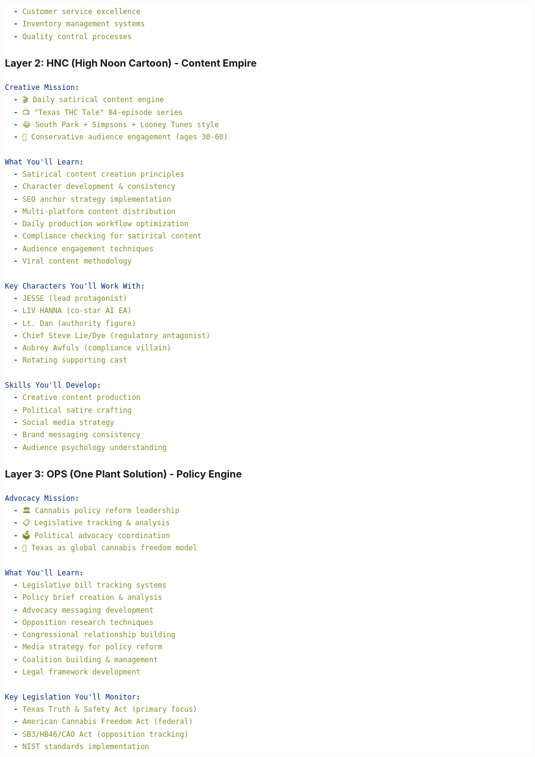 ```yaml
  - Customer service excellence
  - Inventory management systems
  - Quality control processes
```

### **Layer 2: HNC (High Noon Cartoon) - Content Empire**

```yaml
Creative Mission:
  - 🎬 Daily satirical content engine
  - 📺 "Texas THC Tale" 84-episode series
  - 😂 South Park + Simpsons + Looney Tunes style
  - 🎯 Conservative audience engagement (ages 30-60)

What You'll Learn:
  - Satirical content creation principles
  - Character development & consistency
  - SEO anchor strategy implementation
  - Multi-platform content distribution
  - Daily production workflow optimization
  - Compliance checking for satirical content
  - Audience engagement techniques
  - Viral content methodology

Key Characters You'll Work With:
  - JESSE (lead protagonist)
  - LIV HANNA (co-star AI EA)
  - Lt. Dan (authority figure)
  - Chief Steve Lie/Dye (regulatory antagonist)
  - Aubrey Awfuls (compliance villain)
  - Rotating supporting cast

Skills You'll Develop:
  - Creative content production
  - Political satire crafting
  - Social media strategy
  - Brand messaging consistency
  - Audience psychology understanding
```

### **Layer 3: OPS (One Plant Solution) - Policy Engine**

```yaml
Advocacy Mission:
  - 🏛️ Cannabis policy reform leadership
  - 📋 Legislative tracking & analysis
  - 🗳️ Political advocacy coordination
  - 🎯 Texas as global cannabis freedom model

What You'll Learn:
  - Legislative bill tracking systems
  - Policy brief creation & analysis
  - Advocacy messaging development
  - Opposition research techniques
  - Congressional relationship building
  - Media strategy for policy reform
  - Coalition building & management
  - Legal framework development

Key Legislation You'll Monitor:
  - Texas Truth & Safety Act (primary focus)
  - American Cannabis Freedom Act (federal)
  - SB3/HB46/CAO Act (opposition tracking)
  - NIST standards implementation
```